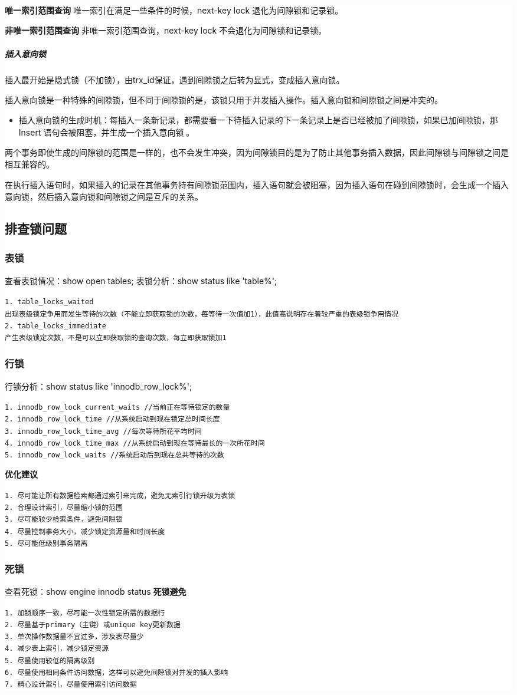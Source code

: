 **唯一索引范围查询**
唯一索引在满足一些条件的时候，next-key lock 退化为间隙锁和记录锁。

**非唯一索引范围查询**
非唯一索引范围查询，next-key lock 不会退化为间隙锁和记录锁。

##### 插入意向锁
插入最开始是隐式锁（不加锁），由trx_id保证，遇到间隙锁之后转为显式，变成插入意向锁。

插入意向锁是一种特殊的间隙锁，但不同于间隙锁的是，该锁只用于并发插入操作。插入意向锁和间隙锁之间是冲突的。

- 插入意向锁的生成时机：每插入一条新记录，都需要看一下待插入记录的下一条记录上是否已经被加了间隙锁，如果已加间隙锁，那 Insert 语句会被阻塞，并生成一个插入意向锁 。

两个事务即使生成的间隙锁的范围是一样的，也不会发生冲突，因为间隙锁目的是为了防止其他事务插入数据，因此间隙锁与间隙锁之间是相互兼容的。

在执行插入语句时，如果插入的记录在其他事务持有间隙锁范围内，插入语句就会被阻塞，因为插入语句在碰到间隙锁时，会生成一个插入意向锁，然后插入意向锁和间隙锁之间是互斥的关系。

## 排查锁问题
### 表锁
查看表锁情况：show open tables;
表锁分析：show status like 'table%';
```
1. table_locks_waited
出现表级锁定争用而发生等待的次数（不能立即获取锁的次数，每等待一次值加1），此值高说明存在着较严重的表级锁争用情况
2. table_locks_immediate
产生表级锁定次数，不是可以立即获取锁的查询次数，每立即获取锁加1
```
### 行锁
行锁分析：show status like 'innodb_row_lock%';
```
1. innodb_row_lock_current_waits //当前正在等待锁定的数量
2. innodb_row_lock_time //从系统启动到现在锁定总时间长度
3. innodb_row_lock_time_avg //每次等待所花平均时间
4. innodb_row_lock_time_max //从系统启动到现在等待最长的一次所花时间
5. innodb_row_lock_waits //系统启动后到现在总共等待的次数
```
**优化建议**
```
1. 尽可能让所有数据检索都通过索引来完成，避免无索引行锁升级为表锁
2. 合理设计索引，尽量缩小锁的范围
3. 尽可能较少检索条件，避免间隙锁
4. 尽量控制事务大小，减少锁定资源量和时间长度
5. 尽可能低级别事务隔离
```
### 死锁
查看死锁：show engine innodb status
**死锁避免**
```
1. 加锁顺序一致，尽可能一次性锁定所需的数据行
2. 尽量基于primary（主键）或unique key更新数据
3. 单次操作数据量不宜过多，涉及表尽量少
4. 减少表上索引，减少锁定资源
5. 尽量使用较低的隔离级别
6. 尽量使用相同条件访问数据，这样可以避免间隙锁对并发的插入影响
7. 精心设计索引，尽量使用索引访问数据
```
